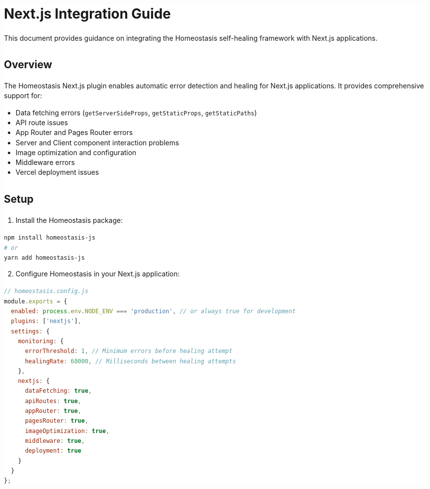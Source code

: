 # Next.js Integration Guide

This document provides guidance on integrating the Homeostasis self-healing framework with Next.js applications.

## Overview

The Homeostasis Next.js plugin enables automatic error detection and healing for Next.js applications. It provides comprehensive support for:

- Data fetching errors (`getServerSideProps`, `getStaticProps`, `getStaticPaths`)
- API route issues
- App Router and Pages Router errors
- Server and Client component interaction problems
- Image optimization and configuration
- Middleware errors
- Vercel deployment issues

## Setup

1. Install the Homeostasis package:

```bash
npm install homeostasis-js
# or
yarn add homeostasis-js
```

2. Configure Homeostasis in your Next.js application:

```javascript
// homeostasis.config.js
module.exports = {
  enabled: process.env.NODE_ENV === 'production', // or always true for development
  plugins: ['nextjs'],
  settings: {
    monitoring: {
      errorThreshold: 1, // Minimum errors before healing attempt
      healingRate: 60000, // Milliseconds between healing attempts
    },
    nextjs: {
      dataFetching: true,
      apiRoutes: true,
      appRouter: true,
      pagesRouter: true,
      imageOptimization: true,
      middleware: true,
      deployment: true
    }
  }
};
```

